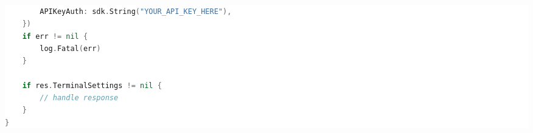 ```go
        APIKeyAuth: sdk.String("YOUR_API_KEY_HERE"),
    })
    if err != nil {
        log.Fatal(err)
    }

    if res.TerminalSettings != nil {
        // handle response
    }
}
```

